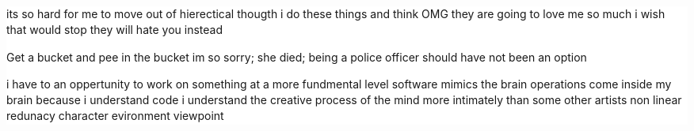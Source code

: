 its so hard for me to move out of hierectical thougth
i do these things and think 
OMG they are going to love me so much
i wish that would stop
they will hate you instead

Get a bucket and pee in the bucket
im so sorry; she died; being a police officer should have not been an option

i have to an oppertunity to work on something at a more fundmental level
software mimics the brain operations 
come inside my brain
because i understand code i understand the creative process of the mind more intimately than some other artists
non linear
redunacy
character evironment viewpoint
